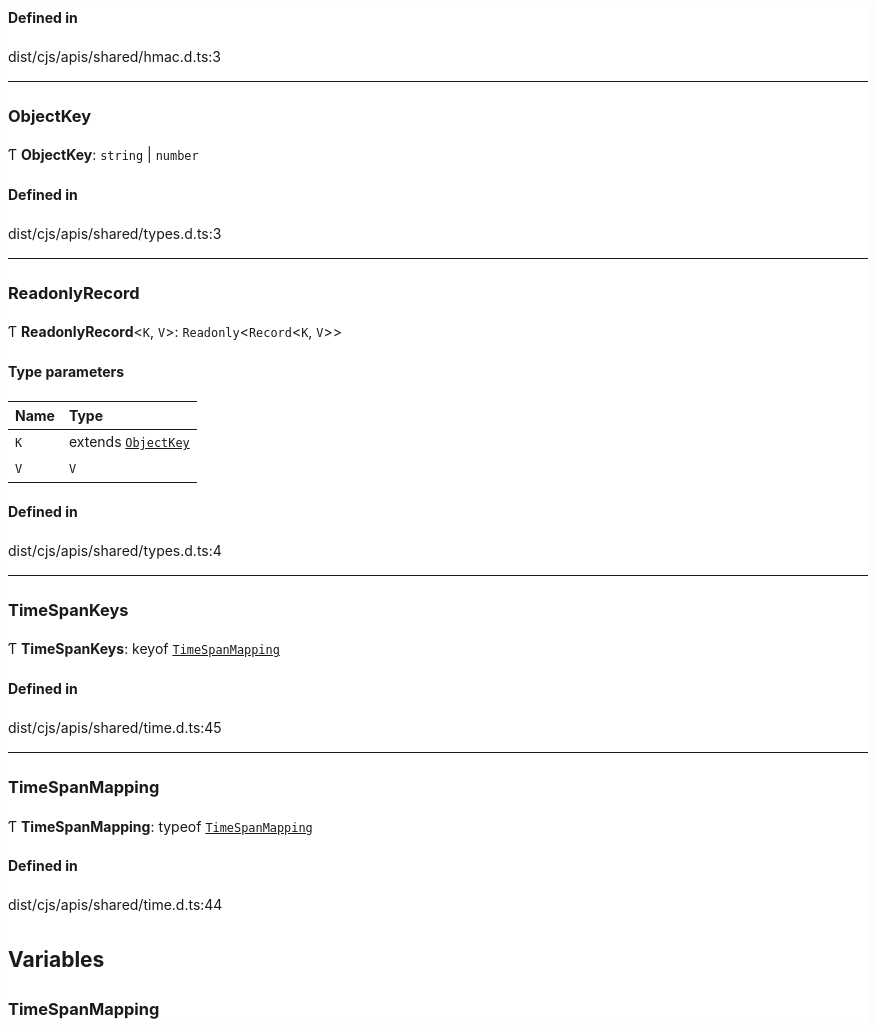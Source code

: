 #### Defined in

dist/cjs/apis/shared/hmac.d.ts:3

___

### ObjectKey

Ƭ **ObjectKey**: `string` \| `number`

#### Defined in

dist/cjs/apis/shared/types.d.ts:3

___

### ReadonlyRecord

Ƭ **ReadonlyRecord**<`K`, `V`\>: `Readonly`<`Record`<`K`, `V`\>\>

#### Type parameters

| Name | Type |
| :------ | :------ |
| `K` | extends [`ObjectKey`](index.QIWI.md#objectkey) |
| `V` | `V` |

#### Defined in

dist/cjs/apis/shared/types.d.ts:4

___

### TimeSpanKeys

Ƭ **TimeSpanKeys**: keyof [`TimeSpanMapping`](index.QIWI.md#timespanmapping-1)

#### Defined in

dist/cjs/apis/shared/time.d.ts:45

___

### TimeSpanMapping

Ƭ **TimeSpanMapping**: typeof [`TimeSpanMapping`](index.QIWI.md#timespanmapping-1)

#### Defined in

dist/cjs/apis/shared/time.d.ts:44

## Variables

### TimeSpanMapping
